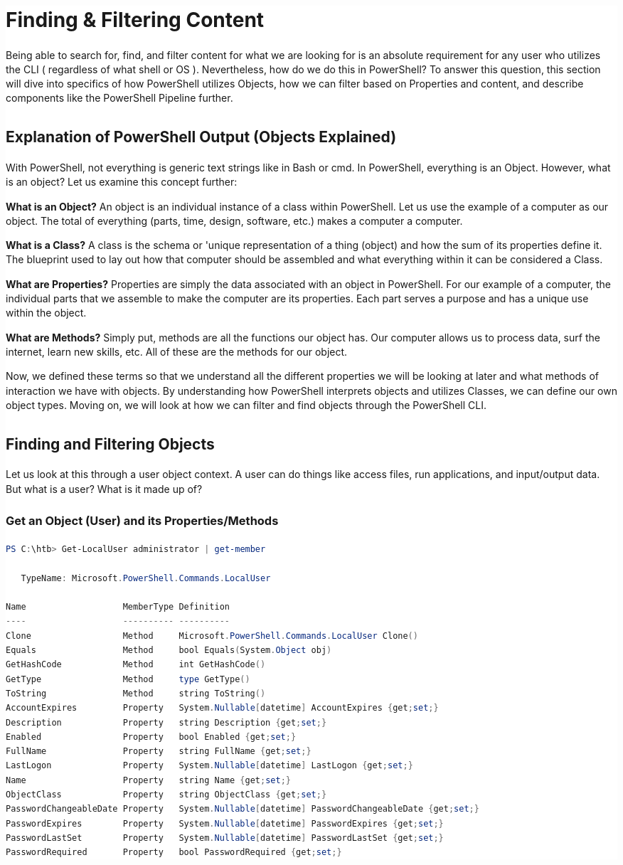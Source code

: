 # Finding & Filtering Content

Being able to search for, find, and filter content for what we are looking for is an absolute requirement for any user who utilizes the CLI ( regardless of what shell or OS ). Nevertheless, how do we do this in PowerShell? To answer this question, this section will dive into specifics of how PowerShell utilizes Objects, how we can filter based on Properties and content, and describe components like the PowerShell Pipeline further.

## Explanation of PowerShell Output (Objects Explained)

With PowerShell, not everything is generic text strings like in Bash or cmd. In PowerShell, everything is an Object. However, what is an object? Let us examine this concept further:

**What is an Object?** An object is an individual instance of a class within PowerShell. Let us use the example of a computer as our object. The total of everything (parts, time, design, software, etc.) makes a computer a computer.

**What is a Class?** A class is the schema or 'unique representation of a thing (object) and how the sum of its properties define it. The blueprint used to lay out how that computer should be assembled and what everything within it can be considered a Class.

**What are Properties?** Properties are simply the data associated with an object in PowerShell. For our example of a computer, the individual parts that we assemble to make the computer are its properties. Each part serves a purpose and has a unique use within the object.

**What are Methods?** Simply put, methods are all the functions our object has. Our computer allows us to process data, surf the internet, learn new skills, etc. All of these are the methods for our object.

Now, we defined these terms so that we understand all the different properties we will be looking at later and what methods of interaction we have with objects. By understanding how PowerShell interprets objects and utilizes Classes, we can define our own object types. Moving on, we will look at how we can filter and find objects through the PowerShell CLI.

## Finding and Filtering Objects

Let us look at this through a user object context. A user can do things like access files, run applications, and input/output data. But what is a user? What is it made up of?

### Get an Object (User) and its Properties/Methods

```powershell
PS C:\htb> Get-LocalUser administrator | get-member

   TypeName: Microsoft.PowerShell.Commands.LocalUser

Name                   MemberType Definition
----                   ---------- ----------
Clone                  Method     Microsoft.PowerShell.Commands.LocalUser Clone()
Equals                 Method     bool Equals(System.Object obj)
GetHashCode            Method     int GetHashCode()
GetType                Method     type GetType()
ToString               Method     string ToString()
AccountExpires         Property   System.Nullable[datetime] AccountExpires {get;set;}
Description            Property   string Description {get;set;}
Enabled                Property   bool Enabled {get;set;}
FullName               Property   string FullName {get;set;}
LastLogon              Property   System.Nullable[datetime] LastLogon {get;set;}
Name                   Property   string Name {get;set;}
ObjectClass            Property   string ObjectClass {get;set;}
PasswordChangeableDate Property   System.Nullable[datetime] PasswordChangeableDate {get;set;}
PasswordExpires        Property   System.Nullable[datetime] PasswordExpires {get;set;}
PasswordLastSet        Property   System.Nullable[datetime] PasswordLastSet {get;set;}
PasswordRequired       Property   bool PasswordRequired {get;set;}
```